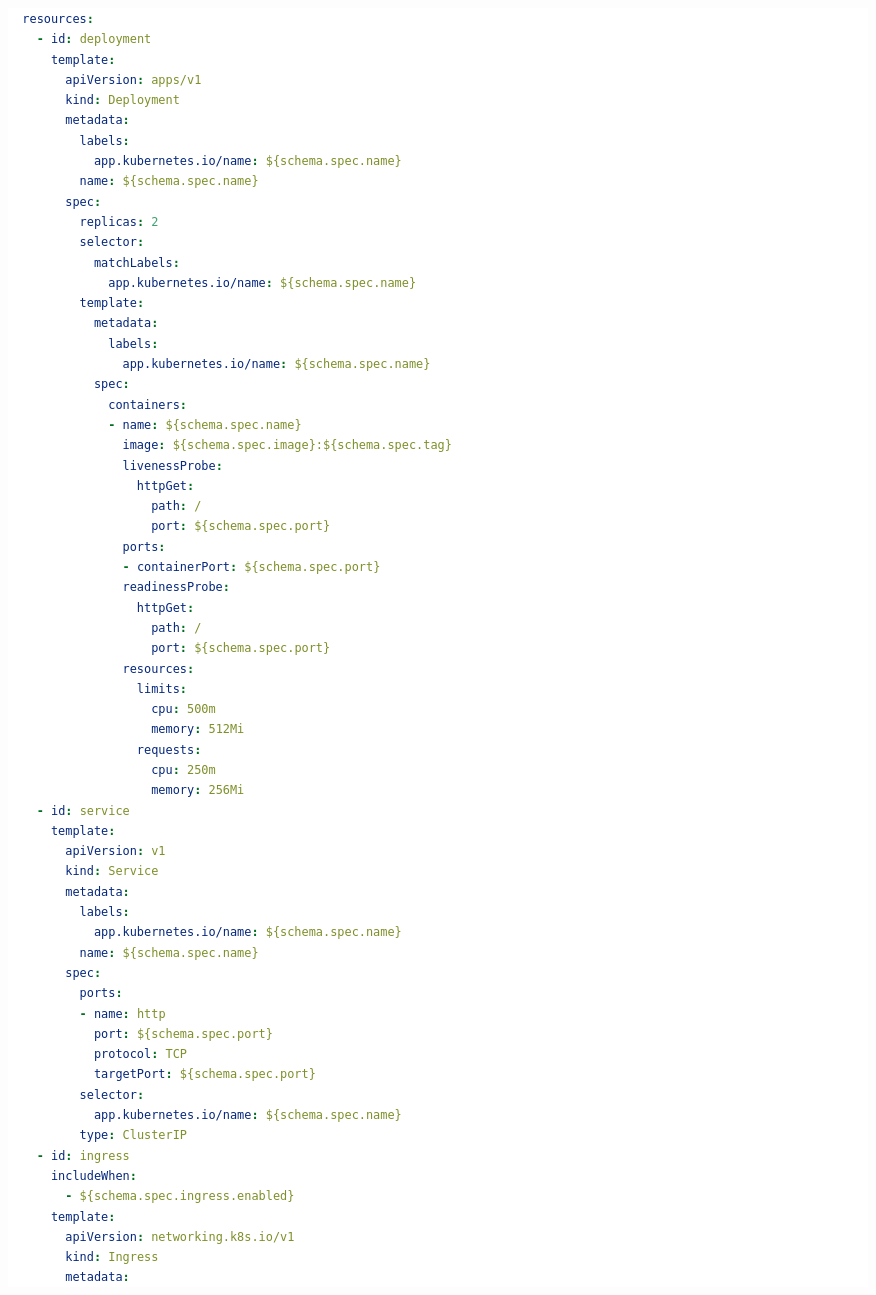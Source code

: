 ```yaml
  resources:
    - id: deployment
      template:
        apiVersion: apps/v1
        kind: Deployment
        metadata:
          labels:
            app.kubernetes.io/name: ${schema.spec.name}
          name: ${schema.spec.name}
        spec:
          replicas: 2
          selector:
            matchLabels:
              app.kubernetes.io/name: ${schema.spec.name}
          template:
            metadata:
              labels:
                app.kubernetes.io/name: ${schema.spec.name}
            spec:
              containers:
              - name: ${schema.spec.name}
                image: ${schema.spec.image}:${schema.spec.tag}
                livenessProbe:
                  httpGet:
                    path: /
                    port: ${schema.spec.port}
                ports:
                - containerPort: ${schema.spec.port}
                readinessProbe:
                  httpGet:
                    path: /
                    port: ${schema.spec.port}
                resources:
                  limits:
                    cpu: 500m
                    memory: 512Mi
                  requests:
                    cpu: 250m
                    memory: 256Mi
    - id: service
      template:
        apiVersion: v1
        kind: Service
        metadata:
          labels:
            app.kubernetes.io/name: ${schema.spec.name}
          name: ${schema.spec.name}
        spec:
          ports:
          - name: http
            port: ${schema.spec.port}
            protocol: TCP
            targetPort: ${schema.spec.port}
          selector:
            app.kubernetes.io/name: ${schema.spec.name}
          type: ClusterIP
    - id: ingress
      includeWhen:
        - ${schema.spec.ingress.enabled}
      template:
        apiVersion: networking.k8s.io/v1
        kind: Ingress
        metadata:
```